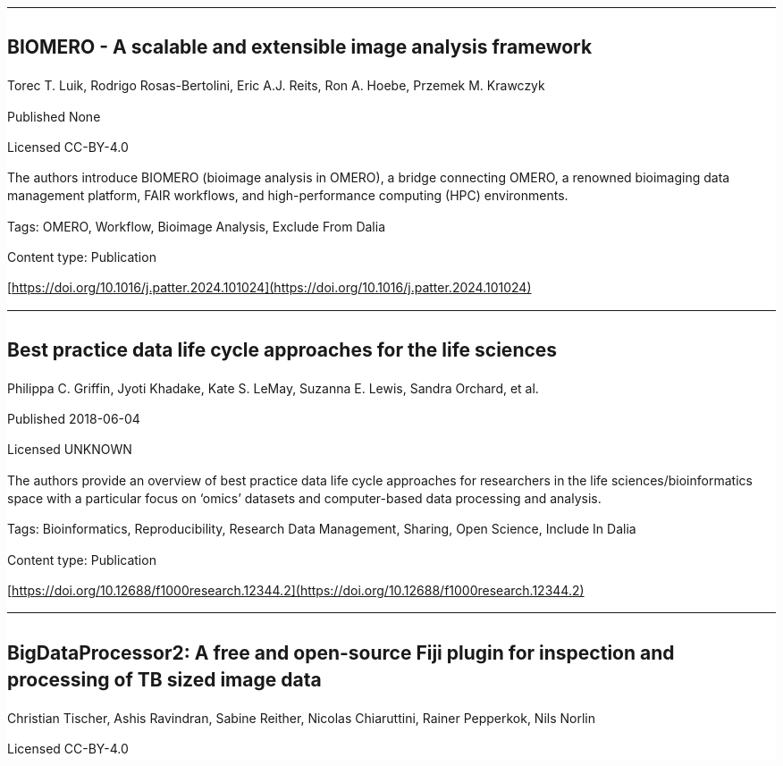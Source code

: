 
---

## BIOMERO - A scalable and extensible image analysis framework

Torec T. Luik, Rodrigo Rosas-Bertolini, Eric A.J. Reits, Ron A. Hoebe, Przemek M. Krawczyk

Published None

Licensed CC-BY-4.0



The authors introduce BIOMERO (bioimage analysis in OMERO), a bridge connecting OMERO, a renowned bioimaging data management platform, FAIR workflows, and high-performance computing (HPC) environments.

Tags: OMERO, Workflow, Bioimage Analysis, Exclude From Dalia

Content type: Publication

[https://doi.org/10.1016/j.patter.2024.101024](https://doi.org/10.1016/j.patter.2024.101024)


---

## Best practice data life cycle approaches for the life sciences

Philippa C. Griffin, Jyoti Khadake, Kate S. LeMay, Suzanna E. Lewis, Sandra Orchard, et al.

Published 2018-06-04

Licensed UNKNOWN



The authors provide an overview of best practice data life cycle approaches for researchers in the life sciences/bioinformatics space with a particular focus on ‘omics’ datasets and computer-based data processing and analysis.

Tags: Bioinformatics, Reproducibility, Research Data Management, Sharing, Open Science, Include In Dalia

Content type: Publication

[https://doi.org/10.12688/f1000research.12344.2](https://doi.org/10.12688/f1000research.12344.2)


---

## BigDataProcessor2: A free and open-source Fiji plugin for inspection and processing of TB sized image data

Christian Tischer, Ashis Ravindran, Sabine Reither, Nicolas Chiaruttini, Rainer Pepperkok, Nils Norlin

Licensed CC-BY-4.0
